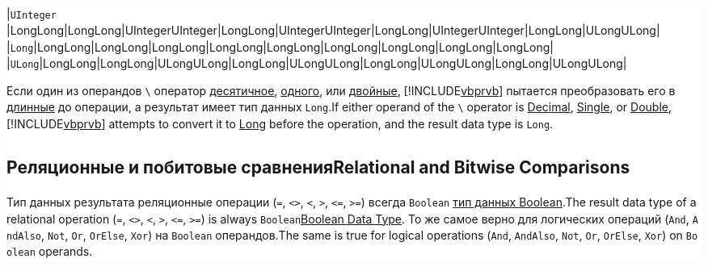 |`UInteger`|<span data-ttu-id="2340d-338">Long</span><span class="sxs-lookup"><span data-stu-id="2340d-338">Long</span></span>|<span data-ttu-id="2340d-339">Long</span><span class="sxs-lookup"><span data-stu-id="2340d-339">Long</span></span>|<span data-ttu-id="2340d-340">UInteger</span><span class="sxs-lookup"><span data-stu-id="2340d-340">UInteger</span></span>|<span data-ttu-id="2340d-341">Long</span><span class="sxs-lookup"><span data-stu-id="2340d-341">Long</span></span>|<span data-ttu-id="2340d-342">UInteger</span><span class="sxs-lookup"><span data-stu-id="2340d-342">UInteger</span></span>|<span data-ttu-id="2340d-343">Long</span><span class="sxs-lookup"><span data-stu-id="2340d-343">Long</span></span>|<span data-ttu-id="2340d-344">UInteger</span><span class="sxs-lookup"><span data-stu-id="2340d-344">UInteger</span></span>|<span data-ttu-id="2340d-345">Long</span><span class="sxs-lookup"><span data-stu-id="2340d-345">Long</span></span>|<span data-ttu-id="2340d-346">ULong</span><span class="sxs-lookup"><span data-stu-id="2340d-346">ULong</span></span>|  
|`Long`|<span data-ttu-id="2340d-347">Long</span><span class="sxs-lookup"><span data-stu-id="2340d-347">Long</span></span>|<span data-ttu-id="2340d-348">Long</span><span class="sxs-lookup"><span data-stu-id="2340d-348">Long</span></span>|<span data-ttu-id="2340d-349">Long</span><span class="sxs-lookup"><span data-stu-id="2340d-349">Long</span></span>|<span data-ttu-id="2340d-350">Long</span><span class="sxs-lookup"><span data-stu-id="2340d-350">Long</span></span>|<span data-ttu-id="2340d-351">Long</span><span class="sxs-lookup"><span data-stu-id="2340d-351">Long</span></span>|<span data-ttu-id="2340d-352">Long</span><span class="sxs-lookup"><span data-stu-id="2340d-352">Long</span></span>|<span data-ttu-id="2340d-353">Long</span><span class="sxs-lookup"><span data-stu-id="2340d-353">Long</span></span>|<span data-ttu-id="2340d-354">Long</span><span class="sxs-lookup"><span data-stu-id="2340d-354">Long</span></span>|<span data-ttu-id="2340d-355">Long</span><span class="sxs-lookup"><span data-stu-id="2340d-355">Long</span></span>|  
|`ULong`|<span data-ttu-id="2340d-356">Long</span><span class="sxs-lookup"><span data-stu-id="2340d-356">Long</span></span>|<span data-ttu-id="2340d-357">Long</span><span class="sxs-lookup"><span data-stu-id="2340d-357">Long</span></span>|<span data-ttu-id="2340d-358">ULong</span><span class="sxs-lookup"><span data-stu-id="2340d-358">ULong</span></span>|<span data-ttu-id="2340d-359">Long</span><span class="sxs-lookup"><span data-stu-id="2340d-359">Long</span></span>|<span data-ttu-id="2340d-360">ULong</span><span class="sxs-lookup"><span data-stu-id="2340d-360">ULong</span></span>|<span data-ttu-id="2340d-361">Long</span><span class="sxs-lookup"><span data-stu-id="2340d-361">Long</span></span>|<span data-ttu-id="2340d-362">ULong</span><span class="sxs-lookup"><span data-stu-id="2340d-362">ULong</span></span>|<span data-ttu-id="2340d-363">Long</span><span class="sxs-lookup"><span data-stu-id="2340d-363">Long</span></span>|<span data-ttu-id="2340d-364">ULong</span><span class="sxs-lookup"><span data-stu-id="2340d-364">ULong</span></span>|  
  
 <span data-ttu-id="2340d-365">Если один из операндов `\` оператор [десятичное](../../../visual-basic/language-reference/data-types/decimal-data-type.md), [одного](../../../visual-basic/language-reference/data-types/single-data-type.md), или [двойные](../../../visual-basic/language-reference/data-types/double-data-type.md), [!INCLUDE[vbprvb](../../../csharp/programming-guide/concepts/linq/includes/vbprvb_md.md)] пытается преобразовать его в [длинные](../../../visual-basic/language-reference/data-types/long-data-type.md) до операции, а результат имеет тип данных `Long`.</span><span class="sxs-lookup"><span data-stu-id="2340d-365">If either operand of the `\` operator is [Decimal](../../../visual-basic/language-reference/data-types/decimal-data-type.md), [Single](../../../visual-basic/language-reference/data-types/single-data-type.md), or [Double](../../../visual-basic/language-reference/data-types/double-data-type.md), [!INCLUDE[vbprvb](../../../csharp/programming-guide/concepts/linq/includes/vbprvb_md.md)] attempts to convert it to [Long](../../../visual-basic/language-reference/data-types/long-data-type.md) before the operation, and the result data type is `Long`.</span></span>  
  
## <a name="relational-and-bitwise-comparisons"></a><span data-ttu-id="2340d-366">Реляционные и побитовые сравнения</span><span class="sxs-lookup"><span data-stu-id="2340d-366">Relational and Bitwise Comparisons</span></span>  
 <span data-ttu-id="2340d-367">Тип данных результата реляционные операции (`=`, `<>`, `<`, `>`, `<=`, `>=`) всегда `Boolean` [тип данных Boolean](../../../visual-basic/language-reference/data-types/boolean-data-type.md).</span><span class="sxs-lookup"><span data-stu-id="2340d-367">The result data type of a relational operation (`=`, `<>`, `<`, `>`, `<=`, `>=`) is always `Boolean`[Boolean Data Type](../../../visual-basic/language-reference/data-types/boolean-data-type.md).</span></span> <span data-ttu-id="2340d-368">То же самое верно для логических операций (`And`, `AndAlso`, `Not`, `Or`, `OrElse`, `Xor`) на `Boolean` операндов.</span><span class="sxs-lookup"><span data-stu-id="2340d-368">The same is true for logical operations (`And`, `AndAlso`, `Not`, `Or`, `OrElse`, `Xor`) on `Boolean` operands.</span></span>  
  